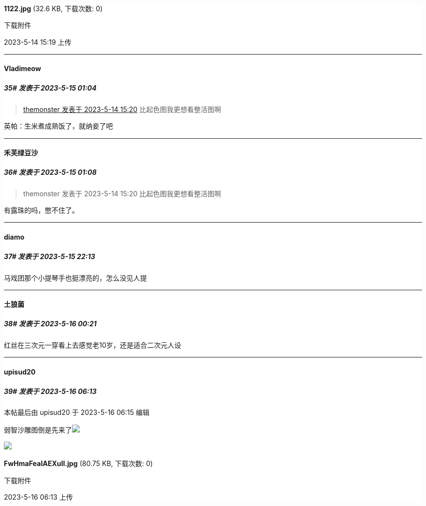 <strong>1122.jpg</strong> (32.6 KB, 下载次数: 0)

下载附件

2023-5-14 15:19 上传

*****

####  Vladimeow  
##### 35#       发表于 2023-5-15 01:04

<blockquote><a href="httphttps://bbs.saraba1st.com/2b/forum.php?mod=redirect&amp;goto=findpost&amp;pid=60841760&amp;ptid=2134202" target="_blank">themonster 发表于 2023-5-14 15:20</a>
比起色图我更想看整活图啊</blockquote>
英帕：生米煮成熟饭了，就纳妾了吧

*****

####  禾芙绿豆沙  
##### 36#       发表于 2023-5-15 01:08

<blockquote>themonster 发表于 2023-5-14 15:20
比起色图我更想看整活图啊</blockquote>
有露珠的吗，憋不住了。

*****

####  diamo  
##### 37#       发表于 2023-5-15 22:13

马戏团那个小提琴手也挺漂亮的，怎么没见人提

*****

####  土狼菌  
##### 38#       发表于 2023-5-16 00:21

红丝在三次元一穿看上去感觉老10岁，还是适合二次元人设

*****

####  upisud20  
##### 39#       发表于 2023-5-16 06:13

 本帖最后由 upisud20 于 2023-5-16 06:15 编辑 

弱智沙雕图倒是先来了<img src="https://static.saraba1st.com/image/smiley/face2017/067.png" referrerpolicy="no-referrer">

<img src="https://img.saraba1st.com/forum/202305/16/061302k3yooo7l6s76xb6j.jpg" referrerpolicy="no-referrer">

<strong>FwHmaFeaIAEXuIl.jpg</strong> (80.75 KB, 下载次数: 0)

下载附件

2023-5-16 06:13 上传
